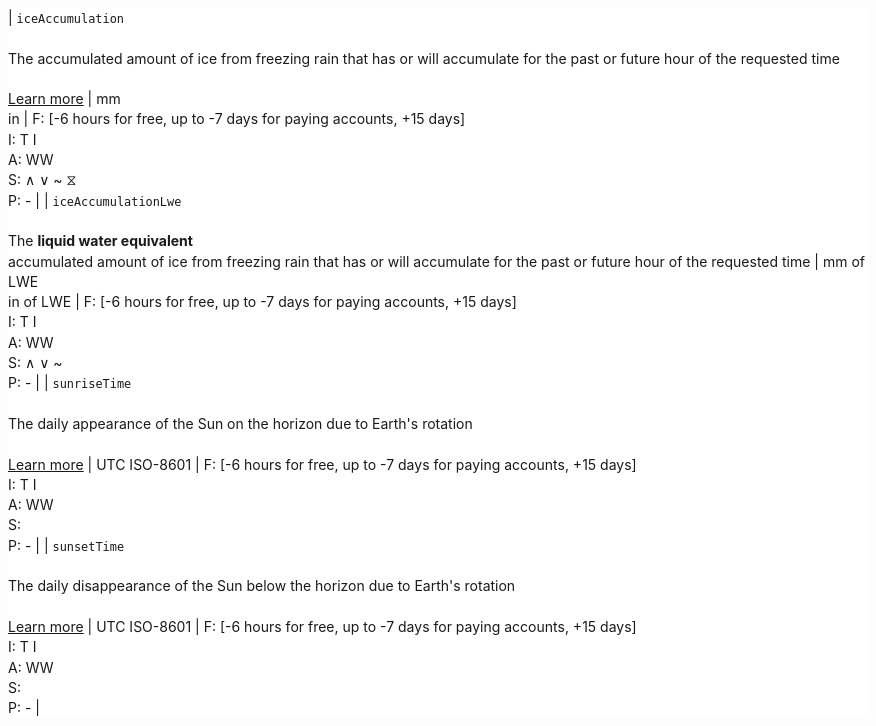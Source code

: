 | `iceAccumulation`  <br>  <br>The accumulated amount of ice from freezing rain that has or will accumulate for the past or future hour of the requested time  <br>  <br>[Learn more](https://www.tomorrow.io/weather-api/data-layers/accumulation-of-ice/)                                                                                                                                                                                                                                                                                           | mm  <br>in                                                                                                                                                                                                                                                                                    | F: [-6 hours for free, up to -7 days for paying accounts, +15 days]  <br>I: T I  <br>A: WW  <br>S: ∧ ∨ ~ ⧖  <br>P: -                                                                                                                                                                                                                                                                                   |
| `iceAccumulationLwe`  <br>  <br>The **liquid water equivalent**  <br>accumulated amount of ice from freezing rain that has or will accumulate for the past or future hour of the requested time                                                                                                                                                                                                                                                                                                                                                     | mm of LWE  <br>in of LWE                                                                                                                                                                                                                                                                      | F: [-6 hours for free, up to -7 days for paying accounts, +15 days]  <br>I: T I  <br>A: WW  <br>S: ∧ ∨ ~  <br>P: -                                                                                                                                                                                                                                                                                     |
| `sunriseTime`  <br>  <br>The daily appearance of the Sun on the horizon due to Earth's rotation  <br>  <br>[Learn more](https://www.tomorrow.io/weather-api/data-layers/time-of-sunrise/)                                                                                                                                                                                                                                                                                                                                                           | UTC ISO-8601                                                                                                                                                                                                                                                                                  | F: [-6 hours for free, up to -7 days for paying accounts, +15 days]  <br>I: T I  <br>A: WW  <br>S:  <br>P: -                                                                                                                                                                                                                                                                                           |
| `sunsetTime`  <br>  <br>The daily disappearance of the Sun below the horizon due to Earth's rotation  <br>  <br>[Learn more](https://www.tomorrow.io/weather-api/data-layers/time-of-sunset/)                                                                                                                                                                                                                                                                                                                                                       | UTC ISO-8601                                                                                                                                                                                                                                                                                  | F: [-6 hours for free, up to -7 days for paying accounts, +15 days]  <br>I: T I  <br>A: WW  <br>S:  <br>P: -                                                                                                                                                                                                                                                                                           |